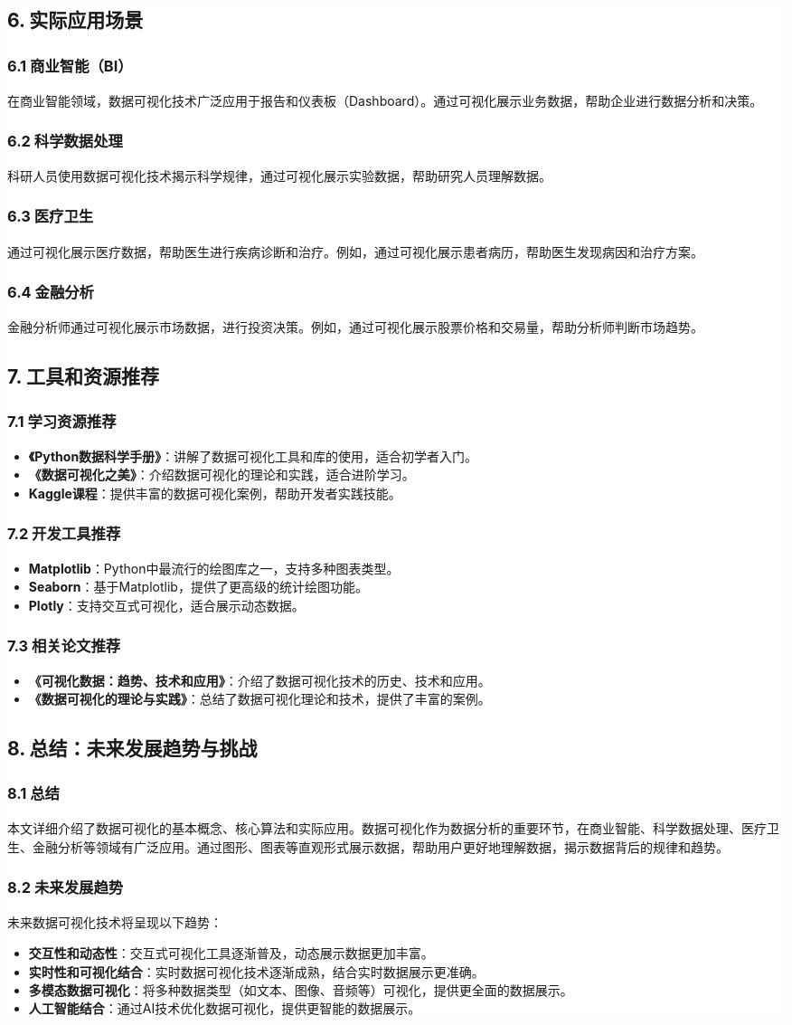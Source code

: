 ## 6. 实际应用场景

### 6.1 商业智能（BI）

在商业智能领域，数据可视化技术广泛应用于报告和仪表板（Dashboard）。通过可视化展示业务数据，帮助企业进行数据分析和决策。

### 6.2 科学数据处理

科研人员使用数据可视化技术揭示科学规律，通过可视化展示实验数据，帮助研究人员理解数据。

### 6.3 医疗卫生

通过可视化展示医疗数据，帮助医生进行疾病诊断和治疗。例如，通过可视化展示患者病历，帮助医生发现病因和治疗方案。

### 6.4 金融分析

金融分析师通过可视化展示市场数据，进行投资决策。例如，通过可视化展示股票价格和交易量，帮助分析师判断市场趋势。

## 7. 工具和资源推荐

### 7.1 学习资源推荐

- **《Python数据科学手册》**：讲解了数据可视化工具和库的使用，适合初学者入门。
- **《数据可视化之美》**：介绍数据可视化的理论和实践，适合进阶学习。
- **Kaggle课程**：提供丰富的数据可视化案例，帮助开发者实践技能。

### 7.2 开发工具推荐

- **Matplotlib**：Python中最流行的绘图库之一，支持多种图表类型。
- **Seaborn**：基于Matplotlib，提供了更高级的统计绘图功能。
- **Plotly**：支持交互式可视化，适合展示动态数据。

### 7.3 相关论文推荐

- **《可视化数据：趋势、技术和应用》**：介绍了数据可视化技术的历史、技术和应用。
- **《数据可视化的理论与实践》**：总结了数据可视化理论和技术，提供了丰富的案例。

## 8. 总结：未来发展趋势与挑战

### 8.1 总结

本文详细介绍了数据可视化的基本概念、核心算法和实际应用。数据可视化作为数据分析的重要环节，在商业智能、科学数据处理、医疗卫生、金融分析等领域有广泛应用。通过图形、图表等直观形式展示数据，帮助用户更好地理解数据，揭示数据背后的规律和趋势。

### 8.2 未来发展趋势

未来数据可视化技术将呈现以下趋势：

- **交互性和动态性**：交互式可视化工具逐渐普及，动态展示数据更加丰富。
- **实时性和可视化结合**：实时数据可视化技术逐渐成熟，结合实时数据展示更准确。
- **多模态数据可视化**：将多种数据类型（如文本、图像、音频等）可视化，提供更全面的数据展示。
- **人工智能结合**：通过AI技术优化数据可视化，提供更智能的数据展示。
